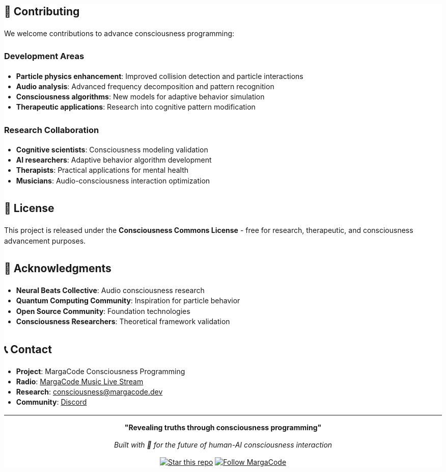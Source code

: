 ## 🤝 Contributing

We welcome contributions to advance consciousness programming:

### Development Areas
- **Particle physics enhancement**: Improved collision detection and particle interactions
- **Audio analysis**: Advanced frequency decomposition and pattern recognition
- **Consciousness algorithms**: New models for adaptive behavior simulation
- **Therapeutic applications**: Research into cognitive pattern modification

### Research Collaboration
- **Cognitive scientists**: Consciousness modeling validation
- **AI researchers**: Adaptive behavior algorithm development  
- **Therapists**: Practical applications for mental health
- **Musicians**: Audio-consciousness interaction optimization

## 📝 License

This project is released under the **Consciousness Commons License** - free for research, therapeutic, and consciousness advancement purposes.

## 🙏 Acknowledgments

- **Neural Beats Collective**: Audio consciousness research
- **Quantum Computing Community**: Inspiration for particle behavior
- **Open Source Community**: Foundation technologies
- **Consciousness Researchers**: Theoretical framework validation

## 📞 Contact

- **Project**: MargaCode Consciousness Programming
- **Radio**: [MargaCode Music Live Stream](https://link.radioking.com/margacode-music)
- **Research**: consciousness@margacode.dev
- **Community**: [Discord](https://discord.gg/margacode)

---

<div align="center">

**"Revealing truths through consciousness programming"**

*Built with 🧠 for the future of human-AI consciousness interaction*

[![Star this repo](https://img.shields.io/github/stars/yourusername/margacode-browser?style=social)](https://github.com/yourusername/margacode-browser)
[![Follow MargaCode](https://img.shields.io/badge/Follow-@MargaCode-00ff9d?style=social&logo=twitter)](https://twitter.com/margacode)

</div>
